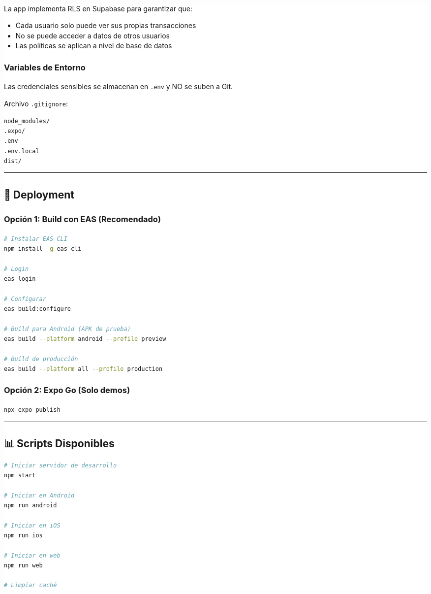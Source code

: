 La app implementa RLS en Supabase para garantizar que:

- Cada usuario solo puede ver sus propias transacciones
- No se puede acceder a datos de otros usuarios
- Las políticas se aplican a nivel de base de datos

### Variables de Entorno

Las credenciales sensibles se almacenan en `.env` y NO se suben a Git.

Archivo `.gitignore`:

```
node_modules/
.expo/
.env
.env.local
dist/
```

---

## 🚀 Deployment

### Opción 1: Build con EAS (Recomendado)

```bash
# Instalar EAS CLI
npm install -g eas-cli

# Login
eas login

# Configurar
eas build:configure

# Build para Android (APK de prueba)
eas build --platform android --profile preview

# Build de producción
eas build --platform all --profile production
```

### Opción 2: Expo Go (Solo demos)

```bash
npx expo publish
```

---

## 📊 Scripts Disponibles

```bash
# Iniciar servidor de desarrollo
npm start

# Iniciar en Android
npm run android

# Iniciar en iOS
npm run ios

# Iniciar en web
npm run web

# Limpiar caché
```